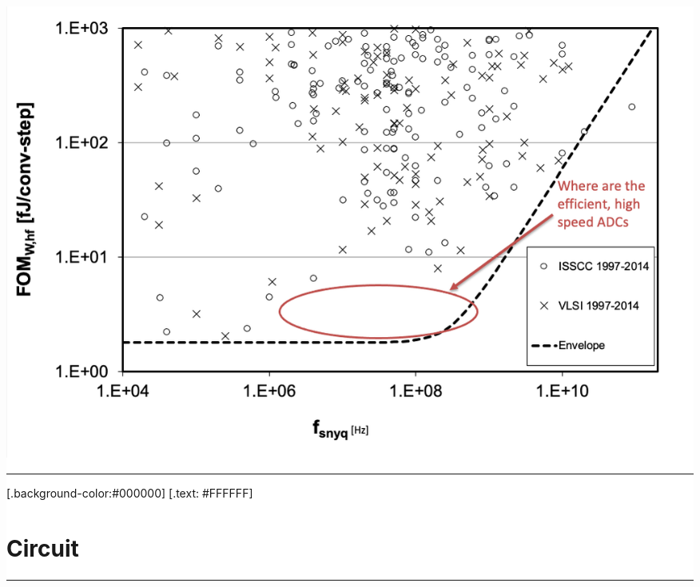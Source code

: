 ![right fit](../media/efficient_adcs.png)

---

[.background-color:#000000]
[.text: #FFFFFF]
# Circuit 

---
